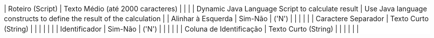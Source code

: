 |       Roteiro (Script)        | Texto Médio (até 2000 caracteres) |                                                                                                                                         |                                 |                                                                          |   Dynamic Java Language Script to calculate result    |                                                                                                                                                                                                                                                                                                                                                                          Use Java language constructs to define the result of the calculation                                                                                                                                                                                                                                                                                                                                                                          |
|      Alinhar à Esquerda       |              Sim-Não              |                                                                  ('N')                                                                  |                                 |                                                                          |                                                       |                                                                                                                                                                                                                                                                                                                                                                                                                                                                                                                                                                                                                                                                                                                                                                                                                        |
|      Caractere Separador      |       Texto Curto (String)        |                                                                                                                                         |                                 |                                                                          |                                                       |                                                                                                                                                                                                                                                                                                                                                                                                                                                                                                                                                                                                                                                                                                                                                                                                                        |
|         Identificador         |              Sim-Não              |                                                                  ('N')                                                                  |                                 |                                                                          |                                                       |                                                                                                                                                                                                                                                                                                                                                                                                                                                                                                                                                                                                                                                                                                                                                                                                                        |
|    Coluna de Identificação    |       Texto Curto (String)        |                                                                                                                                         |                                 |                                                                          |                                                       |                                                                                                                                                                                                                                                                                                                                                                                                                                                                                                                                                                                                                                                                                                                                                                                                                        |